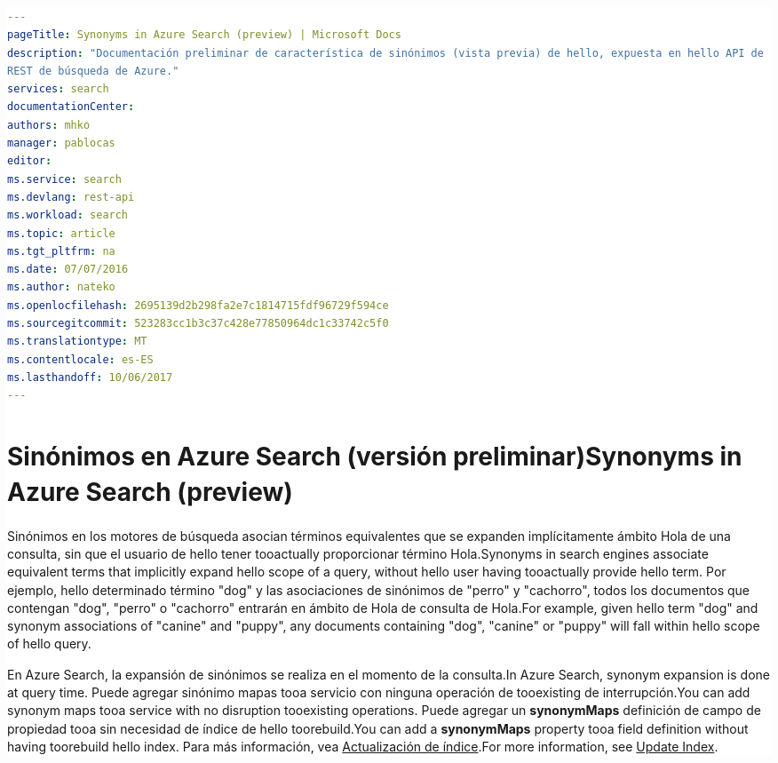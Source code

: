 ```yaml
---
pageTitle: Synonyms in Azure Search (preview) | Microsoft Docs
description: "Documentación preliminar de característica de sinónimos (vista previa) de hello, expuesta en hello API de REST de búsqueda de Azure."
services: search
documentationCenter: 
authors: mhko
manager: pablocas
editor: 
ms.service: search
ms.devlang: rest-api
ms.workload: search
ms.topic: article
ms.tgt_pltfrm: na
ms.date: 07/07/2016
ms.author: nateko
ms.openlocfilehash: 2695139d2b298fa2e7c1814715fdf96729f594ce
ms.sourcegitcommit: 523283cc1b3c37c428e77850964dc1c33742c5f0
ms.translationtype: MT
ms.contentlocale: es-ES
ms.lasthandoff: 10/06/2017
---
```

# <a name="synonyms-in-azure-search-preview"></a><span data-ttu-id="b3160-102">Sinónimos en Azure Search (versión preliminar)</span><span class="sxs-lookup"><span data-stu-id="b3160-102">Synonyms in Azure Search (preview)</span></span>

<span data-ttu-id="b3160-103">Sinónimos en los motores de búsqueda asocian términos equivalentes que se expanden implícitamente ámbito Hola de una consulta, sin que el usuario de hello tener tooactually proporcionar término Hola.</span><span class="sxs-lookup"><span data-stu-id="b3160-103">Synonyms in search engines associate equivalent terms that implicitly expand hello scope of a query, without hello user having tooactually provide hello term.</span></span> <span data-ttu-id="b3160-104">Por ejemplo, hello determinado término "dog" y las asociaciones de sinónimos de "perro" y "cachorro", todos los documentos que contengan "dog", "perro" o "cachorro" entrarán en ámbito de Hola de consulta de Hola.</span><span class="sxs-lookup"><span data-stu-id="b3160-104">For example, given hello term "dog" and synonym associations of "canine" and "puppy", any documents containing "dog", "canine" or "puppy" will fall within hello scope of hello query.</span></span>

<span data-ttu-id="b3160-105">En Azure Search, la expansión de sinónimos se realiza en el momento de la consulta.</span><span class="sxs-lookup"><span data-stu-id="b3160-105">In Azure Search, synonym expansion is done at query time.</span></span> <span data-ttu-id="b3160-106">Puede agregar sinónimo mapas tooa servicio con ninguna operación de tooexisting de interrupción.</span><span class="sxs-lookup"><span data-stu-id="b3160-106">You can add synonym maps tooa service with no disruption tooexisting operations.</span></span> <span data-ttu-id="b3160-107">Puede agregar un **synonymMaps** definición de campo de propiedad tooa sin necesidad de índice de hello toorebuild.</span><span class="sxs-lookup"><span data-stu-id="b3160-107">You can add a  **synonymMaps** property tooa field definition without having toorebuild hello index.</span></span> <span data-ttu-id="b3160-108">Para más información, vea [Actualización de índice](https://docs.microsoft.com/rest/api/searchservice/update-index).</span><span class="sxs-lookup"><span data-stu-id="b3160-108">For more information, see [Update Index](https://docs.microsoft.com/rest/api/searchservice/update-index).</span></span>
